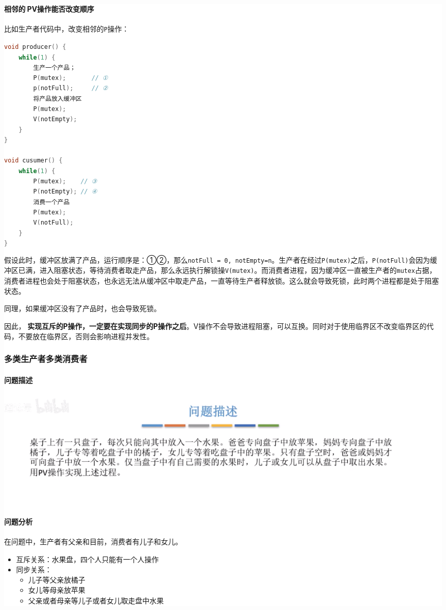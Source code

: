 #### 相邻的 PV操作能否改变顺序
比如生产者代码中，改变相邻的`P`操作：
```cpp
void producer() { 
    while(1) { 
        生产一个产品；
        P(mutex);       // ①
        p(notFull);     // ②
        将产品放入缓冲区 
        P(mutex);
        V(notEmpty);   
    }
}

void cusumer() { 
    while(1) { 
        P(mutex);    // ③
        P(notEmpty); // ④
        消费一个产品
        P(mutex);
        V(notFull); 
    }
}
```
假设此时，缓冲区放满了产品，运行顺序是：①②，那么`notFull = 0, notEmpty=n`。生产者在经过`P(mutex)`之后，`P(notFull)`会因为缓冲区已满，进入阻塞状态，等待消费者取走产品，那么永远执行解锁操`V(mutex)`。而消费者进程，因为缓冲区一直被生产者的`mutex`占据，消费者进程也会处于阻塞状态，也永远无法从缓冲区中取走产品，一直等待生产者释放锁。这么就会导致死锁，此时两个进程都是处于阻塞状态。  

同理，如果缓冲区没有了产品时，也会导致死锁。

因此， **实现互斥的P操作，一定要在实现同步的P操作之后**。V操作不会导致进程阻塞，可以互换。同时对于使用临界区不改变临界区的代码，不要放在临界区，否则会影响进程并发性。

### 多类生产者多类消费者

#### 问题描述

![多类生产者多类消费者](./img/信号量_多生产者多消费者问题.png) 

#### 问题分析
在问题中，生产者有父亲和目前，消费者有儿子和女儿。
+ 互斥关系：水果盘，四个人只能有一个人操作
+ 同步关系：
  + 儿子等父亲放橘子
  + 女儿等母亲放苹果
  + 父亲或者母亲等儿子或者女儿取走盘中水果
